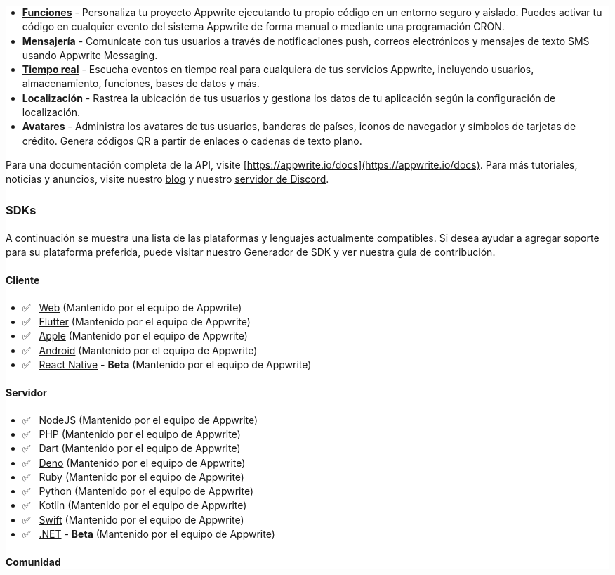 - [**Funciones**](https://appwrite.io/docs/references/cloud/server-nodejs/functions) - Personaliza tu proyecto Appwrite ejecutando tu propio código en un entorno seguro y aislado. Puedes activar tu código en cualquier evento del sistema Appwrite de forma manual o mediante una programación CRON.
- [**Mensajería**](https://appwrite.io/docs/references/cloud/client-web/messaging) - Comunícate con tus usuarios a través de notificaciones push, correos electrónicos y mensajes de texto SMS usando Appwrite Messaging.
- [**Tiempo real**](https://appwrite.io/docs/realtime) - Escucha eventos en tiempo real para cualquiera de tus servicios Appwrite, incluyendo usuarios, almacenamiento, funciones, bases de datos y más.
- [**Localización**](https://appwrite.io/docs/references/cloud/client-web/locale) - Rastrea la ubicación de tus usuarios y gestiona los datos de tu aplicación según la configuración de localización.
- [**Avatares**](https://appwrite.io/docs/references/cloud/client-web/avatars) - Administra los avatares de tus usuarios, banderas de países, iconos de navegador y símbolos de tarjetas de crédito. Genera códigos QR a partir de enlaces o cadenas de texto plano.

Para una documentación completa de la API, visite [https://appwrite.io/docs](https://appwrite.io/docs). Para más tutoriales, noticias y anuncios, visite nuestro [blog](https://appwrite.io/blog) y nuestro [servidor de Discord](https://discord.gg/GSeTUeA).

### SDKs

A continuación se muestra una lista de las plataformas y lenguajes actualmente compatibles. Si desea ayudar a agregar soporte para su plataforma preferida, puede visitar nuestro [Generador de SDK](https://github.com/appwrite/sdk-generator) y ver nuestra [guía de contribución](https://github.com/appwrite/sdk-generator/blob/master/CONTRIBUTING.md).

#### Cliente

- ✅ &nbsp; [Web](https://github.com/appwrite/sdk-for-web) (Mantenido por el equipo de Appwrite)
- ✅ &nbsp; [Flutter](https://github.com/appwrite/sdk-for-flutter) (Mantenido por el equipo de Appwrite)
- ✅ &nbsp; [Apple](https://github.com/appwrite/sdk-for-apple) (Mantenido por el equipo de Appwrite)
- ✅ &nbsp; [Android](https://github.com/appwrite/sdk-for-android) (Mantenido por el equipo de Appwrite)
- ✅ &nbsp; [React Native](https://github.com/appwrite/sdk-for-react-native) - **Beta** (Mantenido por el equipo de Appwrite)

#### Servidor

- ✅ &nbsp; [NodeJS](https://github.com/appwrite/sdk-for-node) (Mantenido por el equipo de Appwrite)
- ✅ &nbsp; [PHP](https://github.com/appwrite/sdk-for-php) (Mantenido por el equipo de Appwrite)
- ✅ &nbsp; [Dart](https://github.com/appwrite/sdk-for-dart) (Mantenido por el equipo de Appwrite)
- ✅ &nbsp; [Deno](https://github.com/appwrite/sdk-for-deno) (Mantenido por el equipo de Appwrite)
- ✅ &nbsp; [Ruby](https://github.com/appwrite/sdk-for-ruby) (Mantenido por el equipo de Appwrite)
- ✅ &nbsp; [Python](https://github.com/appwrite/sdk-for-python) (Mantenido por el equipo de Appwrite)
- ✅ &nbsp; [Kotlin](https://github.com/appwrite/sdk-for-kotlin) (Mantenido por el equipo de Appwrite)
- ✅ &nbsp; [Swift](https://github.com/appwrite/sdk-for-swift) (Mantenido por el equipo de Appwrite)
- ✅ &nbsp; [.NET](https://github.com/appwrite/sdk-for-dotnet) - **Beta** (Mantenido por el equipo de Appwrite)


#### Comunidad
